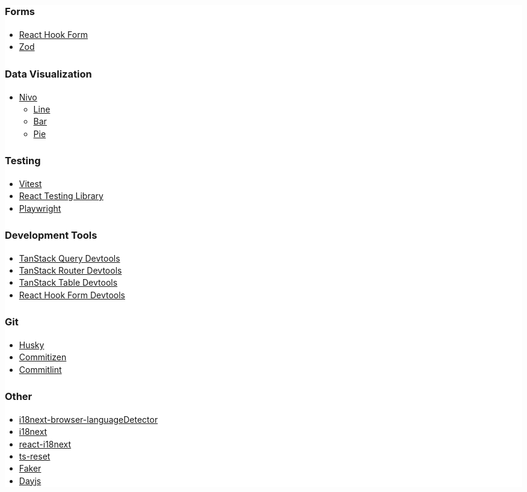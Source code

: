 ### Forms

- [React Hook Form](https://react-hook-form.com)
- [Zod](https://zod.dev)

### Data Visualization

- [Nivo](https://nivo.rocks)
  - [Line](https://nivo.rocks/line/)
  - [Bar](https://nivo.rocks/bar/)
  - [Pie](https://nivo.rocks/pie/)

### Testing

- [Vitest](https://vitest.dev)
- [React Testing Library](https://testing-library.com/docs/react-testing-library/intro/)
- [Playwright](https://playwright.dev)

### Development Tools

- [TanStack Query Devtools](https://tanstack.com/query/latest/docs/react/devtools?from=reactQueryV3&original=https%3A%2F%2Ftanstack.com%2Fquery%2Fv3%2Fdocs%2Fdevtools)
- [TanStack Router Devtools](https://tanstack.com/router/v1/docs/devtools)
- [TanStack Table Devtools](https://www.npmjs.com/package/@tanstack/react-table-devtools)
- [React Hook Form Devtools](https://react-hook-form.com/dev-tools)

### Git

- [Husky](https://github.com/typicode/husky#readme)
- [Commitizen](https://github.com/commitizen/cz-cli#readme)
- [Commitlint](https://github.com/conventional-changelog/commitlint#readme)

### Other

- [i18next-browser-languageDetector](https://github.com/i18next/i18next-browser-languageDetector)
- [i18next](https://www.i18next.com/)
- [react-i18next](https://react.i18next.com/)
- [ts-reset](https://github.com/total-typescript/ts-reset#readme)
- [Faker](https://fakerjs.dev/)
- [Dayjs](https://day.js.org/en/)
